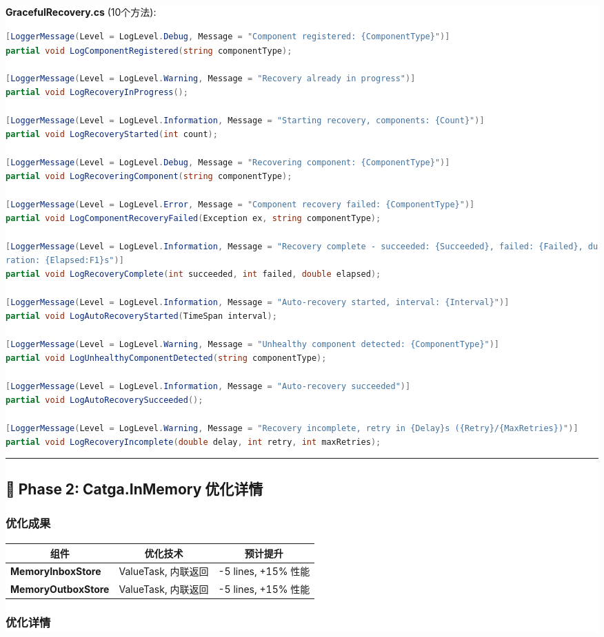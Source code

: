 **GracefulRecovery.cs** (10个方法):
```csharp
[LoggerMessage(Level = LogLevel.Debug, Message = "Component registered: {ComponentType}")]
partial void LogComponentRegistered(string componentType);

[LoggerMessage(Level = LogLevel.Warning, Message = "Recovery already in progress")]
partial void LogRecoveryInProgress();

[LoggerMessage(Level = LogLevel.Information, Message = "Starting recovery, components: {Count}")]
partial void LogRecoveryStarted(int count);

[LoggerMessage(Level = LogLevel.Debug, Message = "Recovering component: {ComponentType}")]
partial void LogRecoveringComponent(string componentType);

[LoggerMessage(Level = LogLevel.Error, Message = "Component recovery failed: {ComponentType}")]
partial void LogComponentRecoveryFailed(Exception ex, string componentType);

[LoggerMessage(Level = LogLevel.Information, Message = "Recovery complete - succeeded: {Succeeded}, failed: {Failed}, duration: {Elapsed:F1}s")]
partial void LogRecoveryComplete(int succeeded, int failed, double elapsed);

[LoggerMessage(Level = LogLevel.Information, Message = "Auto-recovery started, interval: {Interval}")]
partial void LogAutoRecoveryStarted(TimeSpan interval);

[LoggerMessage(Level = LogLevel.Warning, Message = "Unhealthy component detected: {ComponentType}")]
partial void LogUnhealthyComponentDetected(string componentType);

[LoggerMessage(Level = LogLevel.Information, Message = "Auto-recovery succeeded")]
partial void LogAutoRecoverySucceeded();

[LoggerMessage(Level = LogLevel.Warning, Message = "Recovery incomplete, retry in {Delay}s ({Retry}/{MaxRetries})")]
partial void LogRecoveryIncomplete(double delay, int retry, int maxRetries);
```

---

## 🚀 Phase 2: Catga.InMemory 优化详情

### 优化成果

| 组件 | 优化技术 | 预计提升 |
|------|---------|---------|
| **MemoryInboxStore** | ValueTask, 内联返回 | -5 lines, +15% 性能 |
| **MemoryOutboxStore** | ValueTask, 内联返回 | -5 lines, +15% 性能 |

### 优化详情
